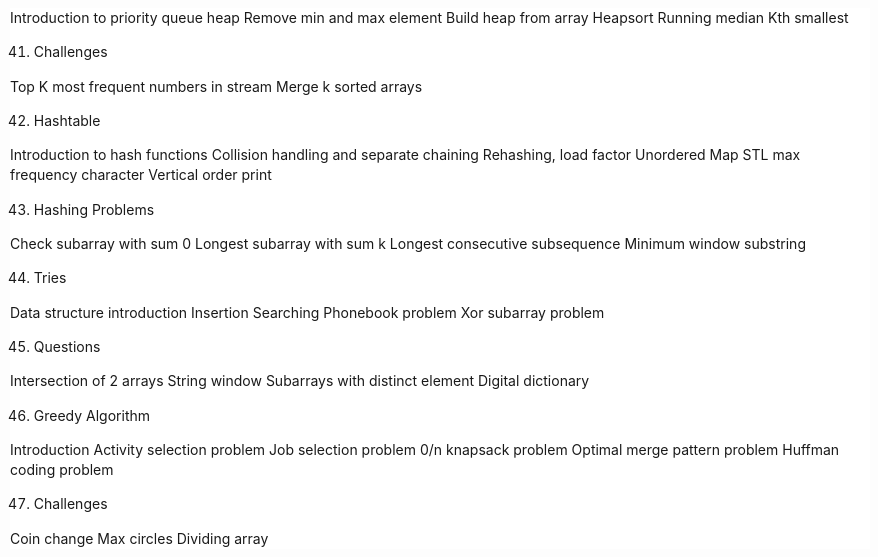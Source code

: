 Introduction to priority queue
heap
Remove min and max element
Build heap from array
Heapsort
Running median
Kth smallest

41. Challenges

Top K most frequent numbers in stream
Merge k sorted arrays

42. Hashtable

Introduction to hash functions
Collision handling and separate chaining
Rehashing, load factor
Unordered Map STL
max frequency character
Vertical order print

43. Hashing Problems

Check subarray with sum 0
Longest subarray with sum k
Longest consecutive subsequence
Minimum window substring

44. Tries

Data structure introduction
Insertion
Searching
Phonebook problem
Xor subarray problem

45. Questions

Intersection of 2 arrays
String window
Subarrays with distinct element
Digital dictionary

46. Greedy Algorithm

Introduction
Activity selection problem
Job selection problem
0/n knapsack problem
Optimal merge pattern problem
Huffman coding problem

47. Challenges

Coin change
Max circles
Dividing array
